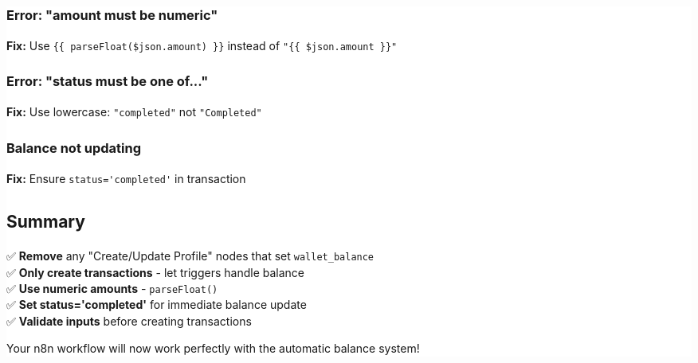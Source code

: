 ### Error: "amount must be numeric"
**Fix:** Use `{{ parseFloat($json.amount) }}` instead of `"{{ $json.amount }}"`

### Error: "status must be one of..."
**Fix:** Use lowercase: `"completed"` not `"Completed"`

### Balance not updating
**Fix:** Ensure `status='completed'` in transaction

## Summary

✅ **Remove** any "Create/Update Profile" nodes that set `wallet_balance`  
✅ **Only create transactions** - let triggers handle balance  
✅ **Use numeric amounts** - `parseFloat()`  
✅ **Set status='completed'** for immediate balance update  
✅ **Validate inputs** before creating transactions  

Your n8n workflow will now work perfectly with the automatic balance system!
